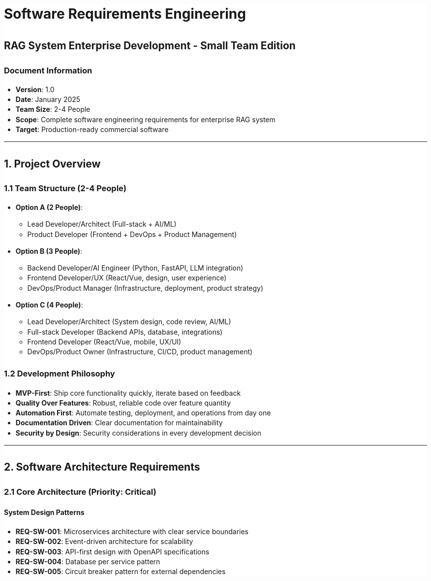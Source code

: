 # Software Requirements Engineering
## RAG System Enterprise Development - Small Team Edition

### Document Information
- **Version**: 1.0
- **Date**: January 2025
- **Team Size**: 2-4 People
- **Scope**: Complete software engineering requirements for enterprise RAG system
- **Target**: Production-ready commercial software

---

## 1. Project Overview

### 1.1 Team Structure (2-4 People)
- **Option A (2 People)**:
  - Lead Developer/Architect (Full-stack + AI/ML)
  - Product Developer (Frontend + DevOps + Product Management)

- **Option B (3 People)**:
  - Backend Developer/AI Engineer (Python, FastAPI, LLM integration)
  - Frontend Developer/UX (React/Vue, design, user experience)
  - DevOps/Product Manager (Infrastructure, deployment, product strategy)

- **Option C (4 People)**:
  - Lead Developer/Architect (System design, code review, AI/ML)
  - Full-stack Developer (Backend APIs, database, integrations)
  - Frontend Developer (React/Vue, mobile, UX/UI)
  - DevOps/Product Owner (Infrastructure, CI/CD, product management)

### 1.2 Development Philosophy
- **MVP-First**: Ship core functionality quickly, iterate based on feedback
- **Quality Over Features**: Robust, reliable code over feature quantity
- **Automation First**: Automate testing, deployment, and operations from day one
- **Documentation Driven**: Clear documentation for maintainability
- **Security by Design**: Security considerations in every development decision

---

## 2. Software Architecture Requirements

### 2.1 Core Architecture (Priority: Critical)

#### System Design Patterns
- **REQ-SW-001**: Microservices architecture with clear service boundaries
- **REQ-SW-002**: Event-driven architecture for scalability
- **REQ-SW-003**: API-first design with OpenAPI specifications
- **REQ-SW-004**: Database per service pattern
- **REQ-SW-005**: Circuit breaker pattern for external dependencies
